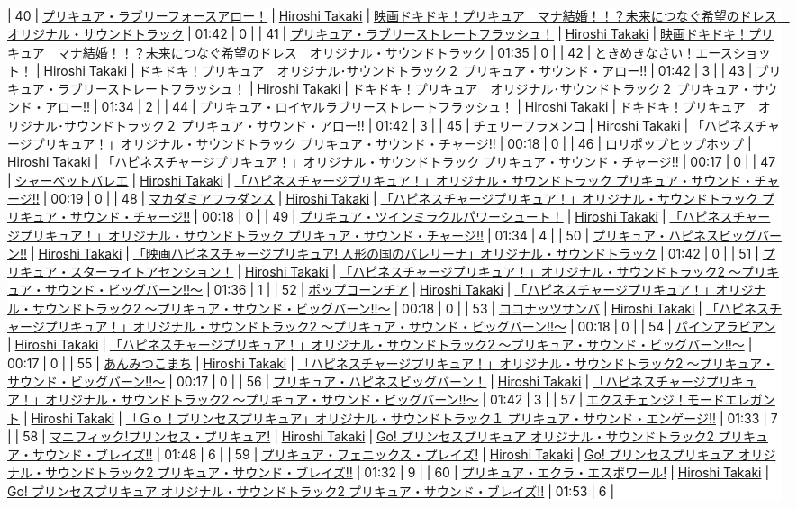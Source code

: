 | 40 | [プリキュア・ラブリーフォースアロー！](https://open.spotify.com/track/0RncPq6wvFfNVhYWUIZ78h) | [Hiroshi Takaki](https://open.spotify.com/artist/2iql3av1YmZjGaPUKDPZLp) | [映画ドキドキ！プリキュア　マナ結婚！！？未来につなぐ希望のドレス　オリジナル・サウンドトラック](https://open.spotify.com/album/1EjH9qljUgNMlPhzGtarfN) | 01:42 | 0 |
| 41 | [プリキュア・ラブリーストレートフラッシュ！](https://open.spotify.com/track/5FobeoGnH3GKiJ5eNl2sNt) | [Hiroshi Takaki](https://open.spotify.com/artist/2iql3av1YmZjGaPUKDPZLp) | [映画ドキドキ！プリキュア　マナ結婚！！？未来につなぐ希望のドレス　オリジナル・サウンドトラック](https://open.spotify.com/album/1EjH9qljUgNMlPhzGtarfN) | 01:35 | 0 |
| 42 | [ときめきなさい！エースショット！](https://open.spotify.com/track/25hUSY7iaTj5neysTlVh9l) | [Hiroshi Takaki](https://open.spotify.com/artist/2iql3av1YmZjGaPUKDPZLp) | [ドキドキ！プリキュア　オリジナル･サウンドトラック２ プリキュア・サウンド・アロー!!](https://open.spotify.com/album/3u4Z9zrqcafm0F28us0LC2) | 01:42 | 3 |
| 43 | [プリキュア・ラブリーストレートフラッシュ！](https://open.spotify.com/track/6WHvln8Pkq01mnqbpAwRje) | [Hiroshi Takaki](https://open.spotify.com/artist/2iql3av1YmZjGaPUKDPZLp) | [ドキドキ！プリキュア　オリジナル･サウンドトラック２ プリキュア・サウンド・アロー!!](https://open.spotify.com/album/3u4Z9zrqcafm0F28us0LC2) | 01:34 | 2 |
| 44 | [プリキュア・ロイヤルラブリーストレートフラッシュ！](https://open.spotify.com/track/5jhasaVdN191IlnBkpm3IS) | [Hiroshi Takaki](https://open.spotify.com/artist/2iql3av1YmZjGaPUKDPZLp) | [ドキドキ！プリキュア　オリジナル･サウンドトラック２ プリキュア・サウンド・アロー!!](https://open.spotify.com/album/3u4Z9zrqcafm0F28us0LC2) | 01:42 | 3 |
| 45 | [チェリーフラメンコ](https://open.spotify.com/track/3T5yM3uUjvdti4swCuutKx) | [Hiroshi Takaki](https://open.spotify.com/artist/2iql3av1YmZjGaPUKDPZLp) | [「ハピネスチャージプリキュア！」オリジナル・サウンドトラック プリキュア・サウンド・チャージ!!](https://open.spotify.com/album/2IIFL1hcPAALkzbgDHRlCB) | 00:18 | 0 |
| 46 | [ロリポップヒップホップ](https://open.spotify.com/track/39F6kcnqUMQnEPnhsA45hv) | [Hiroshi Takaki](https://open.spotify.com/artist/2iql3av1YmZjGaPUKDPZLp) | [「ハピネスチャージプリキュア！」オリジナル・サウンドトラック プリキュア・サウンド・チャージ!!](https://open.spotify.com/album/2IIFL1hcPAALkzbgDHRlCB) | 00:17 | 0 |
| 47 | [シャーベットバレエ](https://open.spotify.com/track/3PBtpw3ZHHHnv2Xc8x5RDj) | [Hiroshi Takaki](https://open.spotify.com/artist/2iql3av1YmZjGaPUKDPZLp) | [「ハピネスチャージプリキュア！」オリジナル・サウンドトラック プリキュア・サウンド・チャージ!!](https://open.spotify.com/album/2IIFL1hcPAALkzbgDHRlCB) | 00:19 | 0 |
| 48 | [マカダミアフラダンス](https://open.spotify.com/track/0s3ZaMQGDuQL2Jxg7fCziH) | [Hiroshi Takaki](https://open.spotify.com/artist/2iql3av1YmZjGaPUKDPZLp) | [「ハピネスチャージプリキュア！」オリジナル・サウンドトラック プリキュア・サウンド・チャージ!!](https://open.spotify.com/album/2IIFL1hcPAALkzbgDHRlCB) | 00:18 | 0 |
| 49 | [プリキュア・ツインミラクルパワーシュート！](https://open.spotify.com/track/1ASMa0rBKfqTpfyrCAUnqH) | [Hiroshi Takaki](https://open.spotify.com/artist/2iql3av1YmZjGaPUKDPZLp) | [「ハピネスチャージプリキュア！」オリジナル・サウンドトラック プリキュア・サウンド・チャージ!!](https://open.spotify.com/album/2IIFL1hcPAALkzbgDHRlCB) | 01:34 | 4 |
| 50 | [プリキュア・ハピネスビッグバーン!!](https://open.spotify.com/track/4Ww6laznKc0vu8rUKARWbx) | [Hiroshi Takaki](https://open.spotify.com/artist/2iql3av1YmZjGaPUKDPZLp) | [「映画ハピネスチャージプリキュア! 人形の国のバレリーナ」オリジナル・サウンドトラック](https://open.spotify.com/album/0G112m3nMJZ6RkyzXeWwFN) | 01:42 | 0 |
| 51 | [プリキュア・スターライトアセンション！](https://open.spotify.com/track/3Yk8DaN9qfHUWXjhWVpEsg) | [Hiroshi Takaki](https://open.spotify.com/artist/2iql3av1YmZjGaPUKDPZLp) | [「ハピネスチャージプリキュア！」オリジナル・サウンドトラック2 ～プリキュア・サウンド・ビッグバーン!!～](https://open.spotify.com/album/7GYFHVzYtBdrhf51TjuwzJ) | 01:36 | 1 |
| 52 | [ポップコーンチア](https://open.spotify.com/track/1AG04XsSkSlz9IhbhEX8qH) | [Hiroshi Takaki](https://open.spotify.com/artist/2iql3av1YmZjGaPUKDPZLp) | [「ハピネスチャージプリキュア！」オリジナル・サウンドトラック2 ～プリキュア・サウンド・ビッグバーン!!～](https://open.spotify.com/album/7GYFHVzYtBdrhf51TjuwzJ) | 00:18 | 0 |
| 53 | [ココナッツサンバ](https://open.spotify.com/track/4WdjH3Hl5iVGH9BMKtp8Cg) | [Hiroshi Takaki](https://open.spotify.com/artist/2iql3av1YmZjGaPUKDPZLp) | [「ハピネスチャージプリキュア！」オリジナル・サウンドトラック2 ～プリキュア・サウンド・ビッグバーン!!～](https://open.spotify.com/album/7GYFHVzYtBdrhf51TjuwzJ) | 00:18 | 0 |
| 54 | [パインアラビアン](https://open.spotify.com/track/5PKUw6zj7XeFmKUMgGPtfx) | [Hiroshi Takaki](https://open.spotify.com/artist/2iql3av1YmZjGaPUKDPZLp) | [「ハピネスチャージプリキュア！」オリジナル・サウンドトラック2 ～プリキュア・サウンド・ビッグバーン!!～](https://open.spotify.com/album/7GYFHVzYtBdrhf51TjuwzJ) | 00:17 | 0 |
| 55 | [あんみつこまち](https://open.spotify.com/track/2YKiTAWfSf7fs59UInOvRP) | [Hiroshi Takaki](https://open.spotify.com/artist/2iql3av1YmZjGaPUKDPZLp) | [「ハピネスチャージプリキュア！」オリジナル・サウンドトラック2 ～プリキュア・サウンド・ビッグバーン!!～](https://open.spotify.com/album/7GYFHVzYtBdrhf51TjuwzJ) | 00:17 | 0 |
| 56 | [プリキュア・ハピネスビッグバーン！](https://open.spotify.com/track/15nRpbxwOX7k4gVSUDeLwi) | [Hiroshi Takaki](https://open.spotify.com/artist/2iql3av1YmZjGaPUKDPZLp) | [「ハピネスチャージプリキュア！」オリジナル・サウンドトラック2 ～プリキュア・サウンド・ビッグバーン!!～](https://open.spotify.com/album/7GYFHVzYtBdrhf51TjuwzJ) | 01:42 | 3 |
| 57 | [エクスチェンジ！モードエレガント](https://open.spotify.com/track/7uoBtDZJQ8xGuhn4DNmPdU) | [Hiroshi Takaki](https://open.spotify.com/artist/2iql3av1YmZjGaPUKDPZLp) | [「Ｇｏ！プリンセスプリキュア」オリジナル・サウンドトラック１ プリキュア・サウンド・エンゲージ!!](https://open.spotify.com/album/66CAdPNPhNftX6qlXpBFZa) | 01:33 | 7 |
| 58 | [マニフィック!プリンセス・プリキュア!](https://open.spotify.com/track/09juuCAbv8bieU2qpJv2sp) | [Hiroshi Takaki](https://open.spotify.com/artist/2iql3av1YmZjGaPUKDPZLp) | [Go! プリンセスプリキュア オリジナル・サウンドトラック2 プリキュア・サウンド・ブレイズ!!](https://open.spotify.com/album/2JLgVYhJA2gDsurnoNMnrF) | 01:48 | 6 |
| 59 | [プリキュア・フェニックス・プレイズ!](https://open.spotify.com/track/5yHRn2HPgMK1JCtKPXtwEK) | [Hiroshi Takaki](https://open.spotify.com/artist/2iql3av1YmZjGaPUKDPZLp) | [Go! プリンセスプリキュア オリジナル・サウンドトラック2 プリキュア・サウンド・ブレイズ!!](https://open.spotify.com/album/2JLgVYhJA2gDsurnoNMnrF) | 01:32 | 9 |
| 60 | [プリキュア・エクラ・エスポワール!](https://open.spotify.com/track/5IFdNs3hbUgABbuYs9xI8p) | [Hiroshi Takaki](https://open.spotify.com/artist/2iql3av1YmZjGaPUKDPZLp) | [Go! プリンセスプリキュア オリジナル・サウンドトラック2 プリキュア・サウンド・ブレイズ!!](https://open.spotify.com/album/2JLgVYhJA2gDsurnoNMnrF) | 01:53 | 6 |